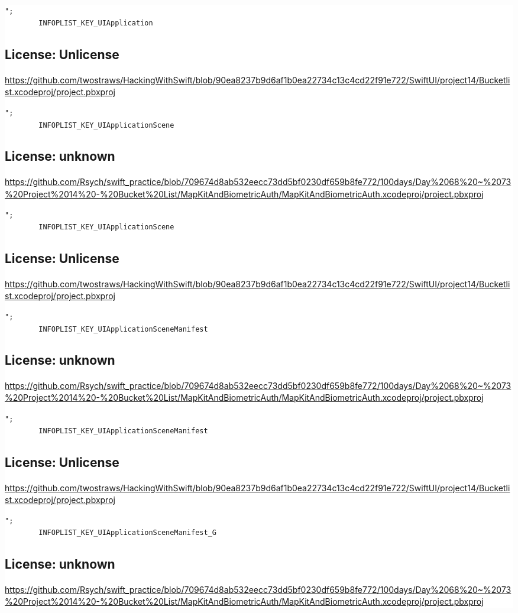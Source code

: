 ```
";
		INFOPLIST_KEY_UIApplication
```

## License: Unlicense
https://github.com/twostraws/HackingWithSwift/blob/90ea8237b9d6af1b0ea22734c13c4cd22f91e722/SwiftUI/project14/Bucketlist.xcodeproj/project.pbxproj

```
";
		INFOPLIST_KEY_UIApplicationScene
```

## License: unknown
https://github.com/Rsych/swift_practice/blob/709674d8ab532eecc73dd5bf0230df659b8fe772/100days/Day%2068%20~%2073%20Project%2014%20-%20Bucket%20List/MapKitAndBiometricAuth/MapKitAndBiometricAuth.xcodeproj/project.pbxproj

```
";
		INFOPLIST_KEY_UIApplicationScene
```

## License: Unlicense
https://github.com/twostraws/HackingWithSwift/blob/90ea8237b9d6af1b0ea22734c13c4cd22f91e722/SwiftUI/project14/Bucketlist.xcodeproj/project.pbxproj

```
";
		INFOPLIST_KEY_UIApplicationSceneManifest
```

## License: unknown
https://github.com/Rsych/swift_practice/blob/709674d8ab532eecc73dd5bf0230df659b8fe772/100days/Day%2068%20~%2073%20Project%2014%20-%20Bucket%20List/MapKitAndBiometricAuth/MapKitAndBiometricAuth.xcodeproj/project.pbxproj

```
";
		INFOPLIST_KEY_UIApplicationSceneManifest
```

## License: Unlicense
https://github.com/twostraws/HackingWithSwift/blob/90ea8237b9d6af1b0ea22734c13c4cd22f91e722/SwiftUI/project14/Bucketlist.xcodeproj/project.pbxproj

```
";
		INFOPLIST_KEY_UIApplicationSceneManifest_G
```

## License: unknown
https://github.com/Rsych/swift_practice/blob/709674d8ab532eecc73dd5bf0230df659b8fe772/100days/Day%2068%20~%2073%20Project%2014%20-%20Bucket%20List/MapKitAndBiometricAuth/MapKitAndBiometricAuth.xcodeproj/project.pbxproj
